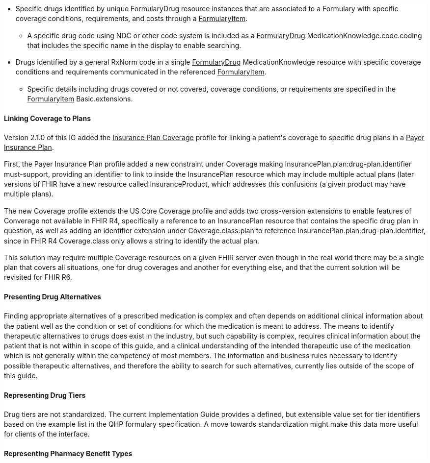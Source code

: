 * Specific drugs identified by unique [FormularyDrug]( StructureDefinition-usdf-FormularyDrug.html) resource instances that are  associated to a Formulary with specific coverage conditions, requirements, and costs through a [FormularyItem](StructureDefinition-usdf-FormularyItem.html).
    - A specific drug code using NDC or other code system is included as a [FormularyDrug]( StructureDefinition-usdf-FormularyDrug.html) MedicationKnowledge.code.coding that includes the specific name in the display to enable searching.
  
* Drugs identified by a general RxNorm code in a single [FormularyDrug]( StructureDefinition-usdf-FormularyDrug.html) MedicationKnowledge resource with specific coverage conditions and requirements communicated in the referenced [FormularyItem](StructureDefinition-usdf-FormularyItem.html).
  - Specific details including drugs covered or not covered, coverage conditions, or requirements are specified in the [FormularyItem](StructureDefinition-usdf-FormularyItem.html) Basic.extensions.
  
#### Linking Coverage to Plans

Version 2.1.0 of this IG added the [Insurance Plan Coverage](StructureDefinition-usdf-InsurancePlanCoverage.html) profile for linking a patient's coverage to specific drug plans in a [Payer Insurance Plan](StructureDefinition-usdf-PayerInsurancePlan.html).

First, the Payer Insurance Plan profile added a new constraint under Coverage making InsurancePlan.plan:drug-plan.identifier must-support, providing an identifier to link to inside the InsurancePlan resource which may include multiple actual plans (later versions of FHIR have a new resource called InsuranceProduct, which addresses this confusions (a given product may have multiple plans).

The new Coverage profile extends the US Core Coverage profile and adds two cross-version extensions to enable features of Converage not available in FHIR R4, specifically a reference to an InsurancePlan resource that contains the specific drug plan in question, as well as adding an identifier extension under Coverage.class:plan to reference InsurancePlan.plan:drug-plan.identifier, since in FHIR R4 Coverage.class only allows a string to identify the actual plan.

This solution may require multiple Coverage resources on a given FHIR server even though in the real world there may be a single plan that covers all situations, one for drug coverages and another for everything else, and that the current solution will be revisited for FHIR R6. 

#### Presenting Drug Alternatives 
Finding appropriate alternatives of a prescribed medication is complex and often depends on additional clinical information about the patient well as the condition or set of conditions for which the medication is meant to address. The means to identify therapeutic alternatives to drugs does exist in the industry, but such capability is complex, requires clinical information about the patient that is not within in scope of this guide, and a clinical understanding of the intended therapeutic use of the medication which is not generally within the competency of most members.  The information and business rules necessary to identify possible therapeutic alternatives, and therefore the ability to search for such alternatives, currently lies outside of the scope of this guide.

<a name="representing-drug-tiers"></a>
#### Representing Drug Tiers
Drug tiers are not standardized. The current Implementation Guide provides a defined, but extensible value set for tier identifiers based on the example list in the QHP formulary specification. A move towards standardization might make this data more useful for clients of the interface.

<a name="representing-pharmacy-benefit-types"></a>
#### Representing Pharmacy Benefit Types
